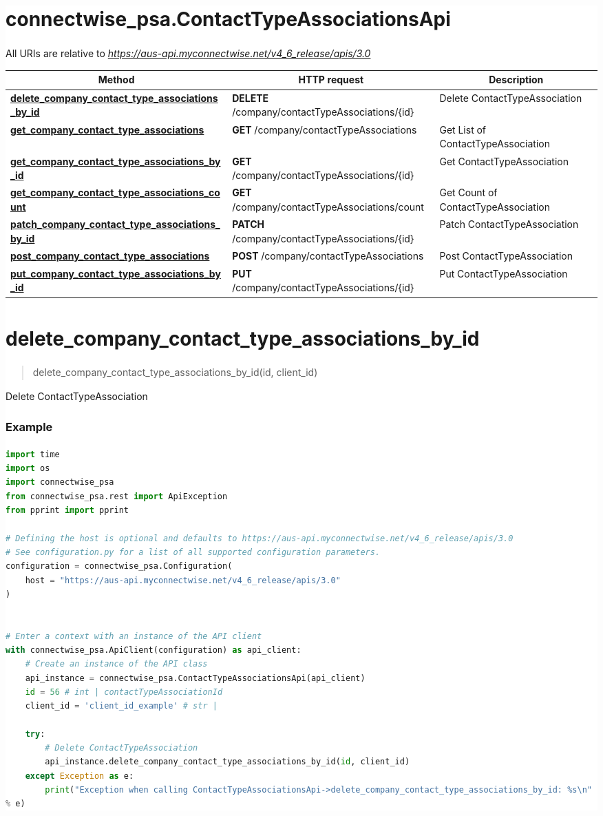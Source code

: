 # connectwise_psa.ContactTypeAssociationsApi

All URIs are relative to *https://aus-api.myconnectwise.net/v4_6_release/apis/3.0*

Method | HTTP request | Description
------------- | ------------- | -------------
[**delete_company_contact_type_associations_by_id**](ContactTypeAssociationsApi.md#delete_company_contact_type_associations_by_id) | **DELETE** /company/contactTypeAssociations/{id} | Delete ContactTypeAssociation
[**get_company_contact_type_associations**](ContactTypeAssociationsApi.md#get_company_contact_type_associations) | **GET** /company/contactTypeAssociations | Get List of ContactTypeAssociation
[**get_company_contact_type_associations_by_id**](ContactTypeAssociationsApi.md#get_company_contact_type_associations_by_id) | **GET** /company/contactTypeAssociations/{id} | Get ContactTypeAssociation
[**get_company_contact_type_associations_count**](ContactTypeAssociationsApi.md#get_company_contact_type_associations_count) | **GET** /company/contactTypeAssociations/count | Get Count of ContactTypeAssociation
[**patch_company_contact_type_associations_by_id**](ContactTypeAssociationsApi.md#patch_company_contact_type_associations_by_id) | **PATCH** /company/contactTypeAssociations/{id} | Patch ContactTypeAssociation
[**post_company_contact_type_associations**](ContactTypeAssociationsApi.md#post_company_contact_type_associations) | **POST** /company/contactTypeAssociations | Post ContactTypeAssociation
[**put_company_contact_type_associations_by_id**](ContactTypeAssociationsApi.md#put_company_contact_type_associations_by_id) | **PUT** /company/contactTypeAssociations/{id} | Put ContactTypeAssociation


# **delete_company_contact_type_associations_by_id**
> delete_company_contact_type_associations_by_id(id, client_id)

Delete ContactTypeAssociation

### Example

```python
import time
import os
import connectwise_psa
from connectwise_psa.rest import ApiException
from pprint import pprint

# Defining the host is optional and defaults to https://aus-api.myconnectwise.net/v4_6_release/apis/3.0
# See configuration.py for a list of all supported configuration parameters.
configuration = connectwise_psa.Configuration(
    host = "https://aus-api.myconnectwise.net/v4_6_release/apis/3.0"
)


# Enter a context with an instance of the API client
with connectwise_psa.ApiClient(configuration) as api_client:
    # Create an instance of the API class
    api_instance = connectwise_psa.ContactTypeAssociationsApi(api_client)
    id = 56 # int | contactTypeAssociationId
    client_id = 'client_id_example' # str | 

    try:
        # Delete ContactTypeAssociation
        api_instance.delete_company_contact_type_associations_by_id(id, client_id)
    except Exception as e:
        print("Exception when calling ContactTypeAssociationsApi->delete_company_contact_type_associations_by_id: %s\n" % e)
```
